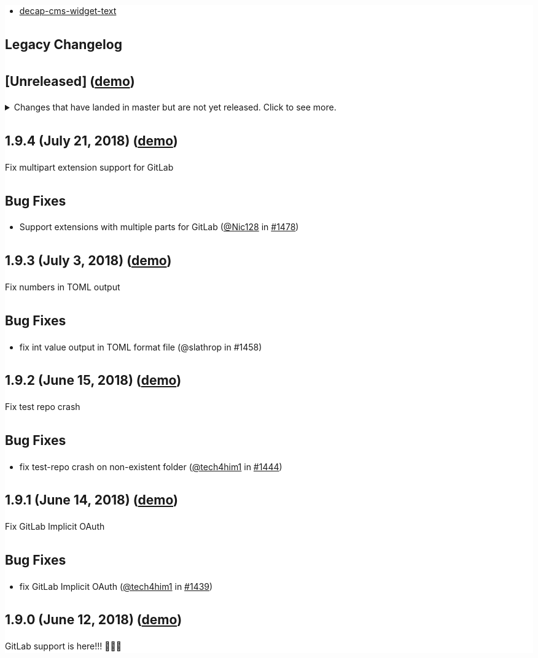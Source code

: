 - [decap-cms-widget-text](https://github.com/decaporg/decap-cms/blob/master/packages/decap-cms-widget-text/CHANGELOG.md)

## Legacy Changelog

## [Unreleased] ([demo](https://cms-demo.netlify.com/))
<details><summary>
    Changes that have landed in master but are not yet released.
    Click to see more.
  </summary></details>

## 1.9.4 (July 21, 2018) ([demo](https://1-9-4--cms-demo.netlify.com))
Fix multipart extension support for GitLab

## Bug Fixes
* Support extensions with multiple parts for GitLab ([@Nic128](https://github.com/Nic128) in [#1478](https://github.com/decaporg/decap-cms/pull/1478))


## 1.9.3 (July 3, 2018) ([demo](https://1-9-3--cms-demo.netlify.com))
Fix numbers in TOML output

## Bug Fixes
* fix int value output in TOML format file (@slathrop in #1458)


## 1.9.2 (June 15, 2018) ([demo](https://1-9-2--cms-demo.netlify.com))
Fix test repo crash

## Bug Fixes
* fix test-repo crash on non-existent folder ([@tech4him1](https://github.com/tech4him1) in [#1444](https://github.com/decaporg/decap-cms/pull/1444))


## 1.9.1 (June 14, 2018) ([demo](https://1-9-1--cms-demo.netlify.com))
Fix GitLab Implicit OAuth

## Bug Fixes
* fix GitLab Implicit OAuth ([@tech4him1](https://github.com/tech4him1) in [#1439](https://github.com/decaporg/decap-cms/pull/1439))


## 1.9.0 (June 12, 2018) ([demo](https://1-9-0--cms-demo.netlify.com))
GitLab support is here!!! 🎉🎉🎉
